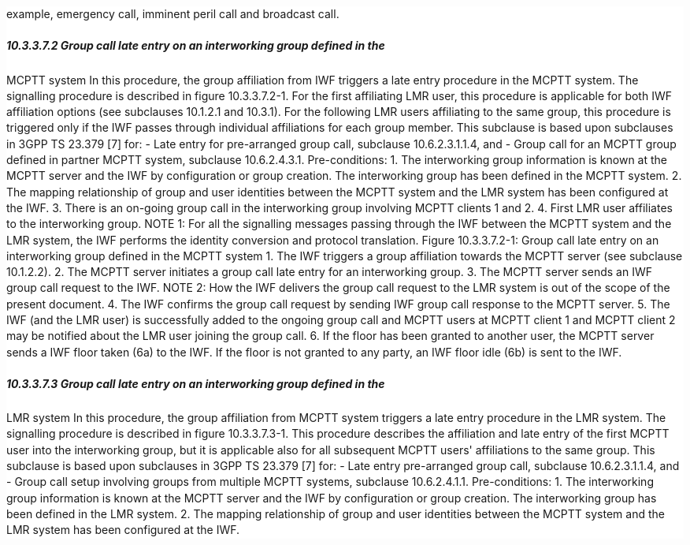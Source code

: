 example, emergency call, imminent peril call and broadcast call.
##### 10.3.3.7.2 Group call late entry on an interworking group defined in the
MCPTT system
In this procedure, the group affiliation from IWF triggers a late entry
procedure in the MCPTT system. The signalling procedure is described in figure
10.3.3.7.2-1.
For the first affiliating LMR user, this procedure is applicable for both IWF
affiliation options (see subclauses 10.1.2.1 and 10.3.1). For the following
LMR users affiliating to the same group, this procedure is triggered only if
the IWF passes through individual affiliations for each group member.
This subclause is based upon subclauses in 3GPP TS 23.379 [7] for:
\- Late entry for pre-arranged group call, subclause 10.6.2.3.1.1.4, and
\- Group call for an MCPTT group defined in partner MCPTT system, subclause
10.6.2.4.3.1.
Pre-conditions:
1\. The interworking group information is known at the MCPTT server and the
IWF by configuration or group creation. The interworking group has been
defined in the MCPTT system.
2\. The mapping relationship of group and user identities between the MCPTT
system and the LMR system has been configured at the IWF.
3\. There is an on-going group call in the interworking group involving MCPTT
clients 1 and 2.
4\. First LMR user affiliates to the interworking group.
NOTE 1: For all the signalling messages passing through the IWF between the
MCPTT system and the LMR system, the IWF performs the identity conversion and
protocol translation.
Figure 10.3.3.7.2-1: Group call late entry on an interworking group defined in
the MCPTT system
1\. The IWF triggers a group affiliation towards the MCPTT server (see
subclause 10.1.2.2).
2\. The MCPTT server initiates a group call late entry for an interworking
group.
3\. The MCPTT server sends an IWF group call request to the IWF.
NOTE 2: How the IWF delivers the group call request to the LMR system is out
of the scope of the present document.
4\. The IWF confirms the group call request by sending IWF group call response
to the MCPTT server.
5\. The IWF (and the LMR user) is successfully added to the ongoing group call
and MCPTT users at MCPTT client 1 and MCPTT client 2 may be notified about the
LMR user joining the group call.
6\. If the floor has been granted to another user, the MCPTT server sends a
IWF floor taken (6a) to the IWF. If the floor is not granted to any party, an
IWF floor idle (6b) is sent to the IWF.
##### 10.3.3.7.3 Group call late entry on an interworking group defined in the
LMR system
In this procedure, the group affiliation from MCPTT system triggers a late
entry procedure in the LMR system. The signalling procedure is described in
figure 10.3.3.7.3-1.
This procedure describes the affiliation and late entry of the first MCPTT
user into the interworking group, but it is applicable also for all subsequent
MCPTT users\' affiliations to the same group.
This subclause is based upon subclauses in 3GPP TS 23.379 [7] for:
\- Late entry pre-arranged group call, subclause 10.6.2.3.1.1.4, and
\- Group call setup involving groups from multiple MCPTT systems, subclause
10.6.2.4.1.1.
Pre-conditions:
1\. The interworking group information is known at the MCPTT server and the
IWF by configuration or group creation. The interworking group has been
defined in the LMR system.
2\. The mapping relationship of group and user identities between the MCPTT
system and the LMR system has been configured at the IWF.